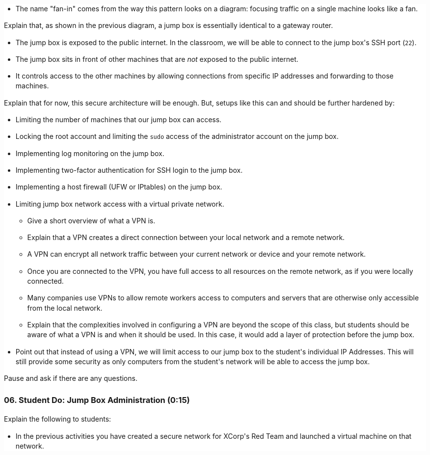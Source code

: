 - The name "fan-in" comes from the way this pattern looks on a diagram: focusing traffic on a single machine looks like a fan.

Explain that, as shown in the previous diagram, a jump box is essentially identical to a gateway router. 

- The jump box is exposed to the public internet. In the classroom, we will be able to connect to the jump box's SSH port (`22`).

- The jump box sits in front of other machines that are _not_ exposed to the public internet.

- It controls access to the other machines by allowing connections from specific IP addresses and forwarding to those machines. 


Explain that for now, this secure architecture will be enough. But, setups like this can and should be further hardened by:

- Limiting the number of machines that our jump box can access.

- Locking the root account and limiting the `sudo` access of the administrator account on the jump box.

- Implementing log monitoring on the jump box.

- Implementing two-factor authentication for SSH login to the jump box.

- Implementing a host firewall (UFW or IPtables) on the jump box.

- Limiting jump box network access with a virtual private network.

    - Give a short overview of what a VPN is.

    - Explain that a VPN creates a direct connection between your local network and a remote network.

    - A VPN can encrypt all network traffic between your current network or device and your remote network.

    - Once you are connected to the VPN, you have full access to all resources on the remote network, as if you were locally connected.

    - Many companies use VPNs to allow remote workers access to computers and servers that are otherwise only accessible from the local network.

    - Explain that the complexities involved in configuring a VPN are beyond the scope of this class, but students should be aware of what a VPN is and when it should be used. In this case, it would add a layer of protection before the jump box.

- Point out that instead of using a VPN, we will limit access to our jump box to the student's individual IP Addresses. This will still provide some security as only computers from the student's network will be able to access the jump box.

Pause and ask if there are any questions.

### 06. Student Do: Jump Box Administration (0:15)


Explain the following to students:

- In the previous activities you have created a secure network for XCorp's Red Team and launched a virtual machine on that network. 
